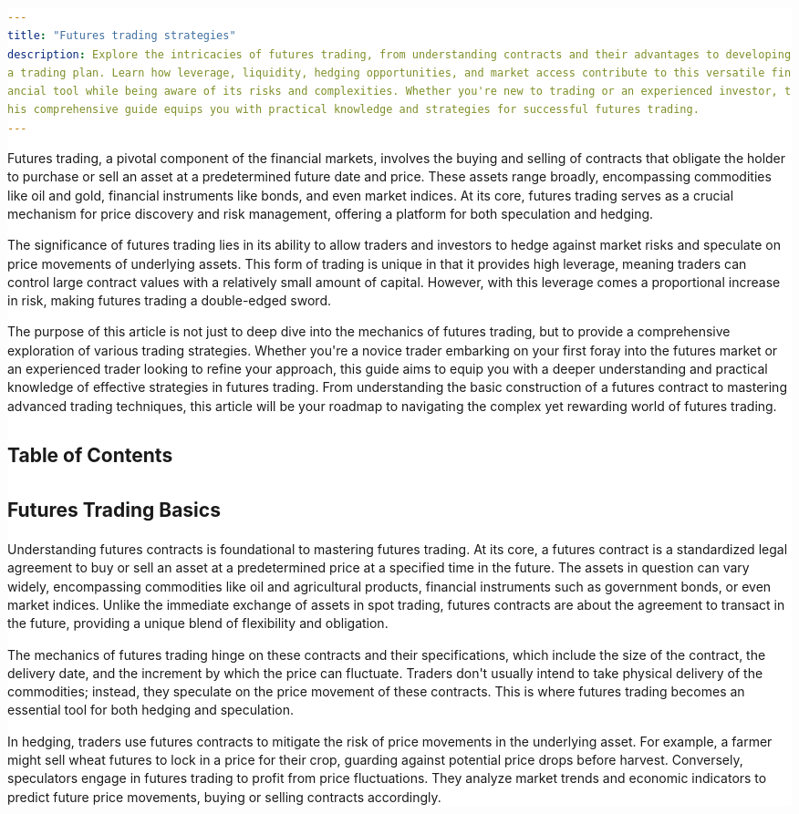 ```yaml
---
title: "Futures trading strategies"
description: Explore the intricacies of futures trading, from understanding contracts and their advantages to developing a trading plan. Learn how leverage, liquidity, hedging opportunities, and market access contribute to this versatile financial tool while being aware of its risks and complexities. Whether you're new to trading or an experienced investor, this comprehensive guide equips you with practical knowledge and strategies for successful futures trading.
---
```




Futures trading, a pivotal component of the financial markets, involves the buying and selling of contracts that obligate the holder to purchase or sell an asset at a predetermined future date and price. These assets range broadly, encompassing commodities like oil and gold, financial instruments like bonds, and even market indices. At its core, futures trading serves as a crucial mechanism for price discovery and risk management, offering a platform for both speculation and hedging.

The significance of futures trading lies in its ability to allow traders and investors to hedge against market risks and speculate on price movements of underlying assets. This form of trading is unique in that it provides high leverage, meaning traders can control large contract values with a relatively small amount of capital. However, with this leverage comes a proportional increase in risk, making futures trading a double-edged sword.

The purpose of this article is not just to deep dive into the mechanics of futures trading, but to provide a comprehensive exploration of various trading strategies. Whether you're a novice trader embarking on your first foray into the futures market or an experienced trader looking to refine your approach, this guide aims to equip you with a deeper understanding and practical knowledge of effective strategies in futures trading. From understanding the basic construction of a futures contract to mastering advanced trading techniques, this article will be your roadmap to navigating the complex yet rewarding world of futures trading.

## Table of Contents

## Futures Trading Basics

Understanding futures contracts is foundational to mastering futures trading. At its core, a futures contract is a standardized legal agreement to buy or sell an asset at a predetermined price at a specified time in the future. The assets in question can vary widely, encompassing commodities like oil and agricultural products, financial instruments such as government bonds, or even market indices. Unlike the immediate exchange of assets in spot trading, futures contracts are about the agreement to transact in the future, providing a unique blend of flexibility and obligation.

The mechanics of futures trading hinge on these contracts and their specifications, which include the size of the contract, the delivery date, and the increment by which the price can fluctuate. Traders don't usually intend to take physical delivery of the commodities; instead, they speculate on the price movement of these contracts. This is where futures trading becomes an essential tool for both hedging and speculation.

In hedging, traders use futures contracts to mitigate the risk of price movements in the underlying asset. For example, a farmer might sell wheat futures to lock in a price for their crop, guarding against potential price drops before harvest. Conversely, speculators engage in futures trading to profit from price fluctuations. They analyze market trends and economic indicators to predict future price movements, buying or selling contracts accordingly.
